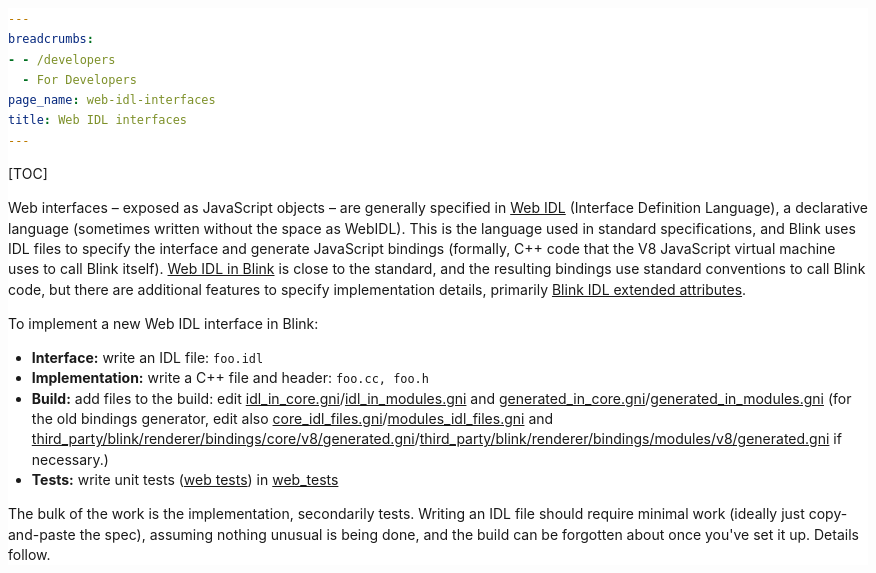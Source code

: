 ```yaml
---
breadcrumbs:
- - /developers
  - For Developers
page_name: web-idl-interfaces
title: Web IDL interfaces
---
```


[TOC]

Web interfaces – exposed as JavaScript objects – are generally specified in [Web
IDL](http://heycam.github.io/webidl/) (Interface Definition Language), a
declarative language (sometimes written without the space as WebIDL). This is
the language used in standard specifications, and Blink uses IDL files to
specify the interface and generate JavaScript bindings (formally, C++ code that
the V8 JavaScript virtual machine uses to call Blink itself). [Web IDL in
Blink](/blink/webidl) is close to the standard, and the resulting bindings use
standard conventions to call Blink code, but there are additional features to
specify implementation details, primarily [Blink IDL extended
attributes](https://chromium.googlesource.com/chromium/src/+/master/third_party/blink/renderer/bindings/IDLExtendedAttributes.md).

To implement a new Web IDL interface in Blink:

*   **Interface:** write an IDL file: `foo.idl`
*   **Implementation:** write a C++ file and header: `foo.cc, foo.h`
*   **Build:** add files to the build: edit
            [idl_in_core.gni](https://source.chromium.org/chromium/chromium/src/+/master:third_party/blink/renderer/bindings/idl_in_core.gni)/[idl_in_modules.gni](https://source.chromium.org/chromium/chromium/src/+/master:third_party/blink/renderer/bindings/idl_in_modules.gni)
            and
            [generated_in_core.gni](https://source.chromium.org/chromium/chromium/src/+/master:third_party/blink/renderer/bindings/generated_in_core.gni)/[generated_in_modules.gni](https://source.chromium.org/chromium/chromium/src/+/master:third_party/blink/renderer/bindings/generated_in_modules.gni)
    (for the old bindings generator, edit also
    [core_idl_files.gni](https://source.chromium.org/chromium/chromium/src/+/master:third_party/blink/renderer/core/core_idl_files.gni)/[modules_idl_files.gni](https://source.chromium.org/chromium/chromium/src/+/master:third_party/blink/renderer/modules/modules_idl_files.gni)
    and
    [third_party/blink/renderer/bindings/core/v8/generated.gni](https://source.chromium.org/chromium/chromium/src/+/master:third_party/blink/renderer/bindings/core/v8/generated.gni)/[third_party/blink/renderer/bindings/modules/v8/generated.gni](https://source.chromium.org/chromium/chromium/src/+/master:third_party/blink/renderer/bindings/modules/v8/generated.gni)
    if necessary.)
*   **Tests:** write unit tests ([web
            tests](https://chromium.googlesource.com/chromium/src/+/master/docs/testing/web_tests.md))
            in
            [web_tests](https://source.chromium.org/chromium/chromium/src/+/master:third_party/blink/web_tests/)

The bulk of the work is the implementation, secondarily tests. Writing an IDL
file should require minimal work (ideally just copy-and-paste the spec),
assuming nothing unusual is being done, and the build can be forgotten about
once you've set it up. Details follow.
